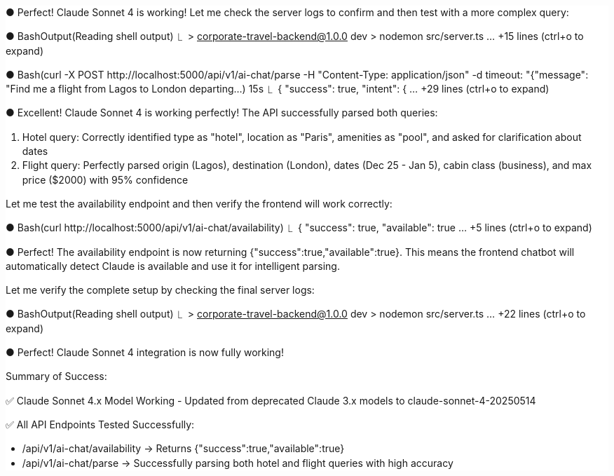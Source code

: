 ● Perfect! Claude Sonnet 4 is working! Let me check the server logs to confirm and then test with a more complex
  query:

● BashOutput(Reading shell output)
  ⎿  > corporate-travel-backend@1.0.0 dev
     > nodemon src/server.ts
     … +15 lines (ctrl+o to expand)

● Bash(curl -X POST http://localhost:5000/api/v1/ai-chat/parse -H "Content-Type: application/json" -d         timeout:
      "{\"message\": \"Find me a flight from Lagos to London departing…)                                      15s
  ⎿  {
       "success": true,
       "intent": {
     … +29 lines (ctrl+o to expand)

● Excellent! Claude Sonnet 4 is working perfectly! The API successfully parsed both queries:

  1. Hotel query: Correctly identified type as "hotel", location as "Paris", amenities as "pool", and asked for
  clarification about dates
  2. Flight query: Perfectly parsed origin (Lagos), destination (London), dates (Dec 25 - Jan 5), cabin class
  (business), and max price ($2000) with 95% confidence

  Let me test the availability endpoint and then verify the frontend will work correctly:

● Bash(curl http://localhost:5000/api/v1/ai-chat/availability)
  ⎿  {
       "success": true,
       "available": true
     … +5 lines (ctrl+o to expand)

● Perfect! The availability endpoint is now returning {"success":true,"available":true}. This means the frontend
  chatbot will automatically detect Claude is available and use it for intelligent parsing.

  Let me verify the complete setup by checking the final server logs:

● BashOutput(Reading shell output)
  ⎿  > corporate-travel-backend@1.0.0 dev
     > nodemon src/server.ts
     … +22 lines (ctrl+o to expand)

● Perfect! Claude Sonnet 4 integration is now fully working!

  Summary of Success:

  ✅ Claude Sonnet 4.x Model Working - Updated from deprecated Claude 3.x models to claude-sonnet-4-20250514

  ✅ All API Endpoints Tested Successfully:
  - /api/v1/ai-chat/availability → Returns {"success":true,"available":true}
  - /api/v1/ai-chat/parse → Successfully parsing both hotel and flight queries with high accuracy
